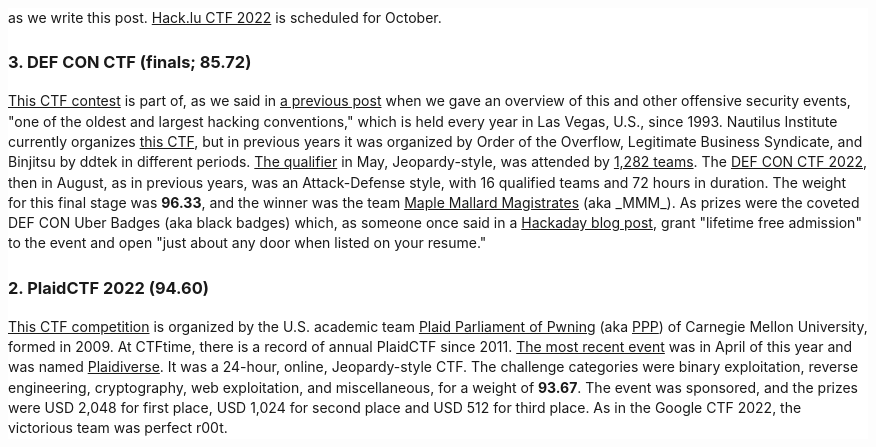 as we write this post.
[Hack.lu CTF 2022](https://ctftime.org/event/1727) is scheduled for October.

### 3. DEF CON CTF (finals; 85.72)

[This CTF contest](https://ctftime.org/ctf/2) is part of,
as we said in [a previous post](../top-10-offensive-security-events/)
when we gave an overview of this
and other offensive security events,
"one of the oldest and largest hacking conventions,"
which is held every year in Las Vegas, U.S.,
since 1993.
Nautilus Institute currently organizes [this CTF](https://defcon.org/html/links/dc-ctf.html),
but in previous years
it was organized by Order of the Overflow,
Legitimate Business Syndicate,
and Binjitsu by ddtek in different periods.
[The qualifier](https://ctftime.org/event/1661) in May,
Jeopardy-style, was attended by [1,282 teams](https://quals.2022.nautilus.institute/teams.html).
The [DEF CON CTF 2022](https://ctftime.org/event/1662),
then in August,
as in previous years,
was an Attack-Defense style,
with 16 qualified teams and 72 hours in duration.
The weight for this final stage was **96.33**,
and the winner was the team [Maple Mallard Magistrates](https://ctftime.org/team/193591)
(aka \_MMM\_).
As prizes were the coveted DEF CON Uber Badges (aka black badges) which,
as someone once said in a [Hackaday blog post](https://hackaday.com/2015/08/07/def-con-uber-badge-so-hot-its-radioactive/),
grant "lifetime free admission" to the event
and open "just about any door when listed on your resume."

### 2. PlaidCTF 2022 (94.60)

[This CTF competition](https://ctftime.org/ctf/10) is organized
by the U.S. academic team [Plaid Parliament of Pwning](http://pwning.net/)
(aka [PPP](https://ctftime.org/team/284))
of Carnegie Mellon University,
formed in 2009.
At CTFtime,
there is a record of annual PlaidCTF since 2011.
[The most recent event](https://ctftime.org/event/1542) was in April
of this year
and was named [Plaidiverse](https://plaidctf.com/).
It was a 24-hour, online, Jeopardy-style CTF.
The challenge categories were binary exploitation,
reverse engineering, cryptography, web exploitation,
and miscellaneous,
for a weight of **93.67**.
The event was sponsored,
and the prizes were USD 2,048 for first place,
USD 1,024 for second place and USD 512 for third place.
As in the Google CTF 2022,
the victorious team was perfect r00t.
